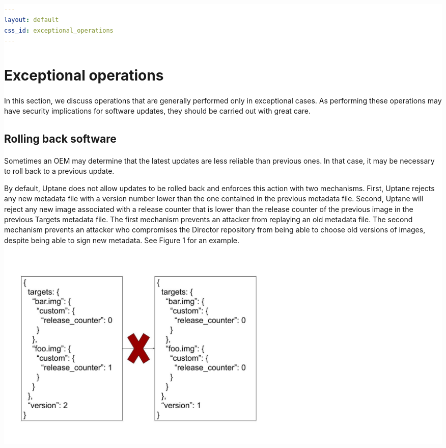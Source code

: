 ```yaml
---
layout: default
css_id: exceptional_operations
---
```


# Exceptional operations

In this section, we discuss operations that are generally performed only in exceptional cases. As performing these operations may have security implications for software updates, they should be carried out with great care.

## Rolling back software

Sometimes an OEM may determine that the latest updates are less reliable than previous ones.  In that case, it may be necessary to roll back to a previous update.

By default, Uptane does not allow updates to be rolled back and enforces this action with two mechanisms. First, Uptane rejects any new metadata file with a version number lower than the one contained in the previous metadata file. Second, Uptane will reject any new image associated with a release counter that is lower than the release counter of the previous image in the previous Targets metadata file. The first mechanism prevents an attacker from replaying an old metadata file. The second mechanism prevents an attacker who compromises the Director repository from being able to choose old versions of images, despite being able to sign new metadata. See Figure 1 for an example.

<img align="center" src="assets/images/except_1_.rollback_prev.png" width="500" style="margin: 0px 20px"/>
